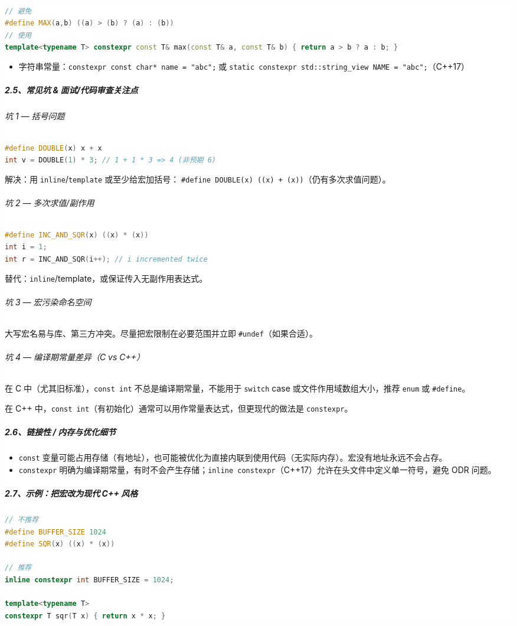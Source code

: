   ```cpp
  // 避免
  #define MAX(a,b) ((a) > (b) ? (a) : (b))
  // 使用
  template<typename T> constexpr const T& max(const T& a, const T& b) { return a > b ? a : b; }
  ```

- 字符串常量：`constexpr const char* name = "abc";` 或 `static constexpr std::string_view NAME = "abc";`（C++17）

##### 2.5、常见坑 & 面试/代码审查关注点

###### 坑 1 — 括号问题

```cpp
#define DOUBLE(x) x + x
int v = DOUBLE(1) * 3; // 1 + 1 * 3 => 4 (非预期 6)
```

解决：用 `inline`/`template` 或至少给宏加括号： `#define DOUBLE(x) ((x) + (x))`（仍有多次求值问题）。

###### 坑 2 — 多次求值/副作用

```cpp
#define INC_AND_SQR(x) ((x) * (x))
int i = 1;
int r = INC_AND_SQR(i++); // i incremented twice
```

替代：`inline`/template，或保证传入无副作用表达式。

###### 坑 3 — 宏污染命名空间

大写宏名易与库、第三方冲突。尽量把宏限制在必要范围并立即 `#undef`（如果合适）。

###### 坑 4 — 编译期常量差异（C vs C++）

在 C 中（尤其旧标准），`const int` 不总是编译期常量，不能用于 `switch` case 或文件作用域数组大小，推荐 `enum` 或 `#define`。

在 C++ 中，`const int`（有初始化）通常可以用作常量表达式，但更现代的做法是 `constexpr`。

##### 2.6、链接性 / 内存与优化细节

- `const` 变量可能占用存储（有地址），也可能被优化为直接内联到使用代码（无实际内存）。宏没有地址永远不会占存。
- `constexpr` 明确为编译期常量，有时不会产生存储；`inline constexpr`（C++17）允许在头文件中定义单一符号，避免 ODR 问题。

##### 2.7、示例：把宏改为现代 C++ 风格

```cpp
// 不推荐
#define BUFFER_SIZE 1024
#define SQR(x) ((x) * (x))

// 推荐
inline constexpr int BUFFER_SIZE = 1024;

template<typename T>
constexpr T sqr(T x) { return x * x; }
```
